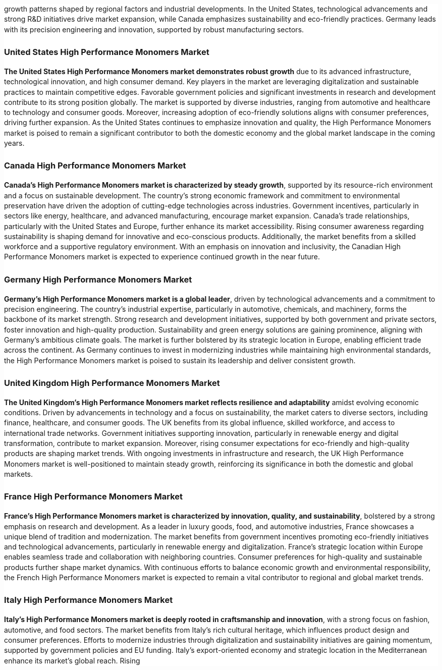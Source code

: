 growth patterns shaped by regional factors and industrial developments. In the United States, technological advancements and strong R&amp;D initiatives drive market expansion, while Canada emphasizes sustainability and eco-friendly practices. Germany leads with its precision engineering and innovation, supported by robust manufacturing sectors.</span></em></p></blockquote><h3><strong>United States High Performance Monomers Market</strong></h3><p><strong>The United States High Performance Monomers market demonstrates robust growth</strong> due to its advanced infrastructure, technological innovation, and high consumer demand. Key players in the market are leveraging digitalization and sustainable practices to maintain competitive edges. Favorable government policies and significant investments in research and development contribute to its strong position globally. The market is supported by diverse industries, ranging from automotive and healthcare to technology and consumer goods. Moreover, increasing adoption of eco-friendly solutions aligns with consumer preferences, driving further expansion. As the United States continues to emphasize innovation and quality, the High Performance Monomers market is poised to remain a significant contributor to both the domestic economy and the global market landscape in the coming years.</p><h3><strong>Canada High Performance Monomers Market</strong></h3><p><strong>Canada&rsquo;s High Performance Monomers market is characterized by steady growth</strong>, supported by its resource-rich environment and a focus on sustainable development. The country&rsquo;s strong economic framework and commitment to environmental preservation have driven the adoption of cutting-edge technologies across industries. Government incentives, particularly in sectors like energy, healthcare, and advanced manufacturing, encourage market expansion. Canada&rsquo;s trade relationships, particularly with the United States and Europe, further enhance its market accessibility. Rising consumer awareness regarding sustainability is shaping demand for innovative and eco-conscious products. Additionally, the market benefits from a skilled workforce and a supportive regulatory environment. With an emphasis on innovation and inclusivity, the Canadian High Performance Monomers market is expected to experience continued growth in the near future.</p><h3><strong>Germany High Performance Monomers Market</strong></h3><p><strong>Germany&rsquo;s High Performance Monomers market is a global leader</strong>, driven by technological advancements and a commitment to precision engineering. The country&rsquo;s industrial expertise, particularly in automotive, chemicals, and machinery, forms the backbone of its market strength. Strong research and development initiatives, supported by both government and private sectors, foster innovation and high-quality production. Sustainability and green energy solutions are gaining prominence, aligning with Germany&rsquo;s ambitious climate goals. The market is further bolstered by its strategic location in Europe, enabling efficient trade across the continent. As Germany continues to invest in modernizing industries while maintaining high environmental standards, the High Performance Monomers market is poised to sustain its leadership and deliver consistent growth.</p><h3><strong>United Kingdom High Performance Monomers Market</strong></h3><p><strong>The United Kingdom&rsquo;s High Performance Monomers market reflects resilience and adaptability</strong> amidst evolving economic conditions. Driven by advancements in technology and a focus on sustainability, the market caters to diverse sectors, including finance, healthcare, and consumer goods. The UK benefits from its global influence, skilled workforce, and access to international trade networks. Government initiatives supporting innovation, particularly in renewable energy and digital transformation, contribute to market expansion. Moreover, rising consumer expectations for eco-friendly and high-quality products are shaping market trends. With ongoing investments in infrastructure and research, the UK High Performance Monomers market is well-positioned to maintain steady growth, reinforcing its significance in both the domestic and global markets.</p><h3><strong>France High Performance Monomers Market</strong></h3><p><strong>France&rsquo;s High Performance Monomers market is characterized by innovation, quality, and sustainability</strong>, bolstered by a strong emphasis on research and development. As a leader in luxury goods, food, and automotive industries, France showcases a unique blend of tradition and modernization. The market benefits from government incentives promoting eco-friendly initiatives and technological advancements, particularly in renewable energy and digitalization. France&rsquo;s strategic location within Europe enables seamless trade and collaboration with neighboring countries. Consumer preferences for high-quality and sustainable products further shape market dynamics. With continuous efforts to balance economic growth and environmental responsibility, the French High Performance Monomers market is expected to remain a vital contributor to regional and global market trends.</p><h3><strong>Italy High Performance Monomers Market</strong></h3><p><strong>Italy&rsquo;s High Performance Monomers market is deeply rooted in craftsmanship and innovation</strong>, with a strong focus on fashion, automotive, and food sectors. The market benefits from Italy&rsquo;s rich cultural heritage, which influences product design and consumer preferences. Efforts to modernize industries through digitalization and sustainability initiatives are gaining momentum, supported by government policies and EU funding. Italy&rsquo;s export-oriented economy and strategic location in the Mediterranean enhance its market&rsquo;s global reach. Rising
